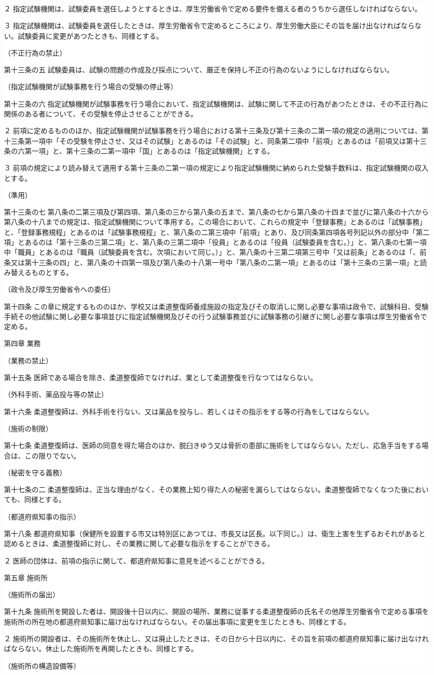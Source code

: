 ２ 指定試験機関は、試験委員を選任しようとするときは、厚生労働省令で定める要件を備える者のうちから選任しなければならない。

３ 指定試験機関は、試験委員を選任したときは、厚生労働省令で定めるところにより、厚生労働大臣にその旨を届け出なければならない。試験委員に変更があつたときも、同様とする。

（不正行為の禁止）

第十三条の五 試験委員は、試験の問題の作成及び採点について、厳正を保持し不正の行為のないようにしなければならない。

（指定試験機関が試験事務を行う場合の受験の停止等）

第十三条の六 指定試験機関が試験事務を行う場合において、指定試験機関は、試験に関して不正の行為があつたときは、その不正行為に関係のある者について、その受験を停止させることができる。

２ 前項に定めるもののほか、指定試験機関が試験事務を行う場合における第十三条及び第十三条の二第一項の規定の適用については、第十三条第一項中「その受験を停止させ、又はその試験」とあるのは「その試験」と、同条第二項中「前項」とあるのは「前項又は第十三条の六第一項」と、第十三条の二第一項中「国」とあるのは「指定試験機関」とする。

３ 前項の規定により読み替えて適用する第十三条の二第一項の規定により指定試験機関に納められた受験手数料は、指定試験機関の収入とする。

（準用）

第十三条の七 第八条の二第三項及び第四項、第八条の三から第八条の五まで、第八条の七から第八条の十四まで並びに第八条の十六から第八条の十八までの規定は、指定試験機関について準用する。この場合において、これらの規定中「登録事務」とあるのは「試験事務」と、「登録事務規程」とあるのは「試験事務規程」と、第八条の二第三項中「前項」とあり、及び同条第四項各号列記以外の部分中「第二項」とあるのは「第十三条の三第二項」と、第八条の三第二項中「役員」とあるのは「役員（試験委員を含む。）」と、第八条の七第一項中「職員」とあるのは「職員（試験委員を含む。次項において同じ。）」と、第八条の十三第二項第三号中「又は前条」とあるのは「、前条又は第十三条の四」と、第八条の十四第一項及び第八条の十八第一号中「第八条の二第一項」とあるのは「第十三条の三第一項」と読み替えるものとする。

（政令及び厚生労働省令への委任）

第十四条 この章に規定するもののほか、学校又は柔道整復師養成施設の指定及びその取消しに関し必要な事項は政令で、試験科目、受験手続その他試験に関し必要な事項並びに指定試験機関及びその行う試験事務並びに試験事務の引継ぎに関し必要な事項は厚生労働省令で定める。

第四章 業務

（業務の禁止）

第十五条 医師である場合を除き、柔道整復師でなければ、業として柔道整復を行なつてはならない。

（外科手術、薬品投与等の禁止）

第十六条 柔道整復師は、外科手術を行ない、又は薬品を投与し、若しくはその指示をする等の行為をしてはならない。

（施術の制限）

第十七条 柔道整復師は、医師の同意を得た場合のほか、脱臼きゆう又は骨折の患部に施術をしてはならない。ただし、応急手当をする場合は、この限りでない。

（秘密を守る義務）

第十七条の二 柔道整復師は、正当な理由がなく、その業務上知り得た人の秘密を漏らしてはならない。柔道整復師でなくなつた後においても、同様とする。

（都道府県知事の指示）

第十八条 都道府県知事（保健所を設置する市又は特別区にあつては、市長又は区長。以下同じ。）は、衛生上害を生ずるおそれがあると認めるときは、柔道整復師に対し、その業務に関して必要な指示をすることができる。

２ 医師の団体は、前項の指示に関して、都道府県知事に意見を述べることができる。

第五章 施術所

（施術所の届出）

第十九条 施術所を開設した者は、開設後十日以内に、開設の場所、業務に従事する柔道整復師の氏名その他厚生労働省令で定める事項を施術所の所在地の都道府県知事に届け出なければならない。その届出事項に変更を生じたときも、同様とする。

２ 施術所の開設者は、その施術所を休止し、又は廃止したときは、その日から十日以内に、その旨を前項の都道府県知事に届け出なければならない。休止した施術所を再開したときも、同様とする。

（施術所の構造設備等）
